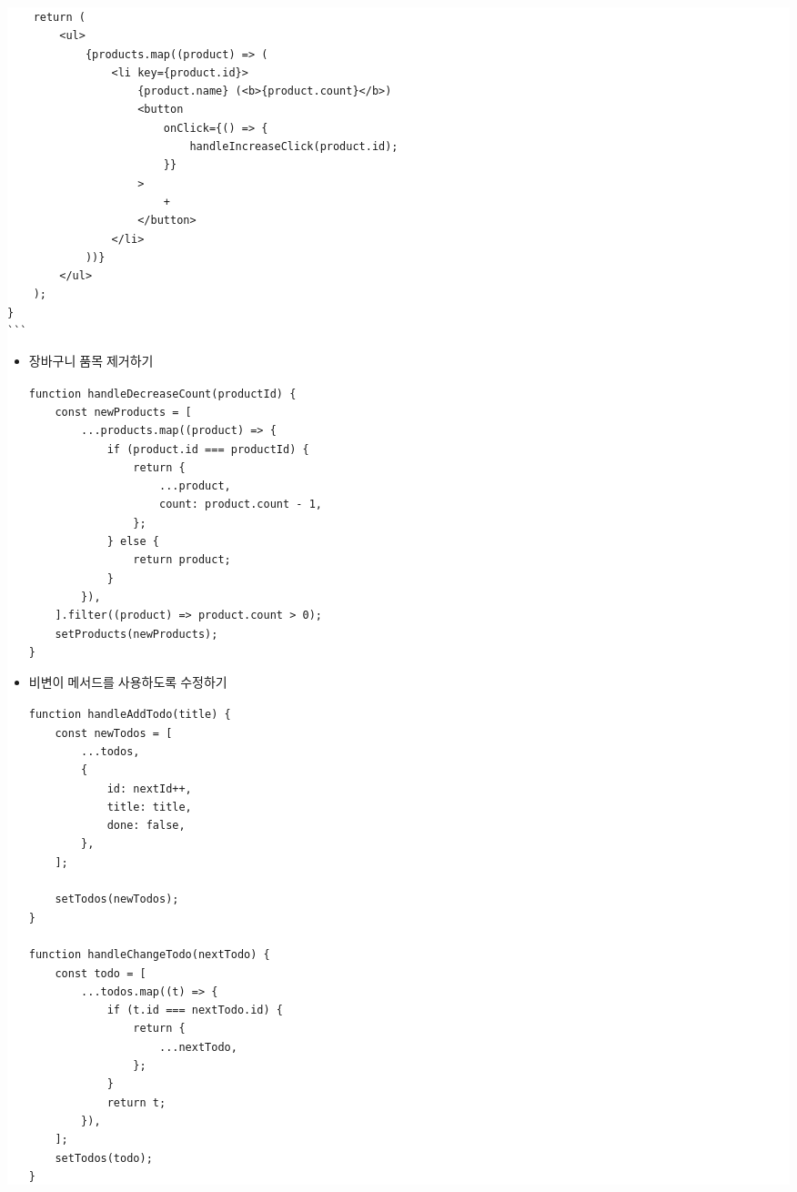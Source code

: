         return (
            <ul>
                {products.map((product) => (
                    <li key={product.id}>
                        {product.name} (<b>{product.count}</b>)
                        <button
                            onClick={() => {
                                handleIncreaseClick(product.id);
                            }}
                        >
                            +
                        </button>
                    </li>
                ))}
            </ul>
        );
    }
    ```
-   장바구니 품목 제거하기
    ```tsx
    function handleDecreaseCount(productId) {
        const newProducts = [
            ...products.map((product) => {
                if (product.id === productId) {
                    return {
                        ...product,
                        count: product.count - 1,
                    };
                } else {
                    return product;
                }
            }),
        ].filter((product) => product.count > 0);
        setProducts(newProducts);
    }
    ```
-   비변이 메서드를 사용하도록 수정하기
    ```tsx
    function handleAddTodo(title) {
        const newTodos = [
            ...todos,
            {
                id: nextId++,
                title: title,
                done: false,
            },
        ];

        setTodos(newTodos);
    }

    function handleChangeTodo(nextTodo) {
        const todo = [
            ...todos.map((t) => {
                if (t.id === nextTodo.id) {
                    return {
                        ...nextTodo,
                    };
                }
                return t;
            }),
        ];
        setTodos(todo);
    }
